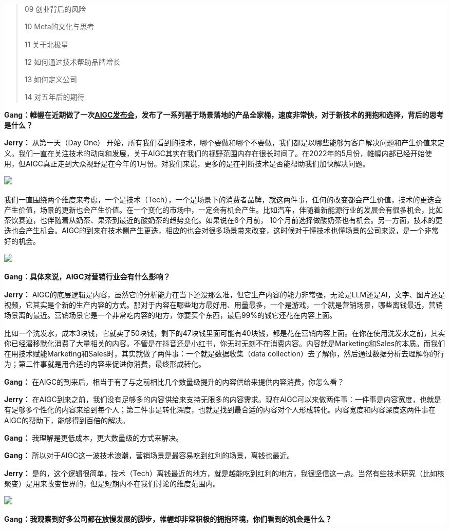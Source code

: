 > 09 创业背后的风险
>
> 10 Meta的文化与思考
>
> 11 关于北极星
>
> 12 如何通过技术帮助品牌增长
>
> 13 如何定义公司
>
> 14 对五年后的期待

  

**Gang：帷幄在近期做了一次[AIGC发布会](https://mp.weixin.qq.com/s?__biz=MzU2Mjg4NjAwMQ==&mid=2247498428&idx=1&sn=305ff35236ae03645055dbf7ffca97aa&scene=21#wechat_redirect)，发布了一系列基于场景落地的产品全家桶，速度非常快，对于新技术的拥抱和选择，背后的思考是什么？**  

**Jerry：** 从第一天（Day One）
开始，所有我们看到的技术，哪个要做和哪个不要做，我们都是以哪些能够为客户解决问题和产生价值来定义。我们一直在关注技术的动向和发展，关于AIGC其实在我们的视野范围内存在很长时间了。在2022年的5月份，帷幄内部已经开始使用，但AIGC真正走到大众视野是在今年的1月份。对我们来说，更多的是在判断技术是否能帮助我们加快解决问题。

![](https://mmbiz.qpic.cn/sz_mmbiz_jpg/WNcLia53ZSnmD8WRh9ElLVWCtzccUMRKZvfGrkfiae6vtWlRS5wIa6DYYzsuWYV9uwZuS6BxEQzIFC7picHWIuAbw/640?wx_fmt=jpeg)

我们一直围绕两个维度来考虑，一个是技术（Tech），一个是场景下的消费者品牌，就这两件事，任何的改变都会产生价值，技术的更迭会产生价值，场景的更新也会产生价值。在一个变化的市场中，一定会有机会产生。比如汽车，伴随着新能源行业的发展会有很多机会，比如茶饮赛道，也伴随着从奶茶、果茶到最近的酸奶茶的趋势变化。如果说在6个月前，
10个月前选择做酸奶茶也有机会。另一方面，技术的更迭也会产生机会。AIGC的到来在技术侧产生更迭，相应的也会对很多场景带来改变，这时候对于懂技术也懂场景的公司来说，是一个非常好的机会。

![](https://mmbiz.qpic.cn/sz_mmbiz_jpg/WNcLia53ZSnmD8WRh9ElLVWCtzccUMRKZianp0ITd8vygoNycVuvZMKF5ibQNR1EP12rB2j5e7NU78mvianwLb4Tuw/640?wx_fmt=jpeg)

**Gang：具体来说，AIGC对营销行业会有什么影响？**

**Jerry：**
AIGC的底层逻辑是内容，虽然它的分析能力在当下还没那么准，但它生产内容的能力非常强，无论是LLM还是AI，文字、图片还是视频，它其实是个新的生产内容的方式。那对于内容在哪些地方最好用、用量最多，一个是游戏，一个就是营销场景，哪些离钱最近，营销场景离的最近。营销场景它是一个非常吃内容的地方，你要买个东西，最后99%的钱它还花在内容上面。

比如一个洗发水，成本3块钱，它就卖了50块钱，剩下的47块钱里面可能有40块钱，都是花在营销内容上面。在你在使用洗发水之前，其实你已经潜移默化消费了大量相关的内容。不管是在抖音还是小红书，你无时无刻不在消费内容。内容就是Marketing和Sales的本质。而我们在用技术赋能Marketing和Sales时，其实就做了两件事：一个就是数据收集（data
collection）去了解你，然后通过数据分析去理解你的行为；第二件事就是用合适的内容来促进你消费，最终形成转化。

**Gang：** 在AIGC的到来后，相当于有了与之前相比几个数量级提升的内容供给来提供内容消费，你怎么看？

**Jerry：**
在AIGC到来之前，我们没有足够多的内容供给来支持无限多的内容需求。现在AIGC可以来做两件事：一件事是内容宽度，也就是有足够多个性化的内容来给到每个人；第二件事是转化深度，也就是找到最合适的内容对个人形成转化。内容宽度和内容深度这两件事在AIGC的帮助下，能够得到百倍的解决。

**Gang：** 我理解是更低成本，更大数量级的方式来解决。

**Gang：** 所以对于AIGC这一波技术浪潮，营销场景是最容易吃到红利的场景，离钱也最近。

**Jerry：**
是的，这个逻辑很简单，技术（Tech）离钱最近的地方，就是越能吃到红利的地方，我很坚信这一点。当然有些技术研究（比如核聚变）是用来改变世界的，但是短期内不在我们讨论的维度范围内。

![](https://mmbiz.qpic.cn/sz_mmbiz_jpg/WNcLia53ZSnmD8WRh9ElLVWCtzccUMRKZS3mHr2GCgqoJL3bcNF7km7KH56DSXIEQsUTdMicYwcWNdvwGbegdJnQ/640?wx_fmt=jpeg)

**Gang：我观察到好多公司都在放慢发展的脚步，帷幄却非常积极的拥抱环境，你们看到的机会是什么？**
